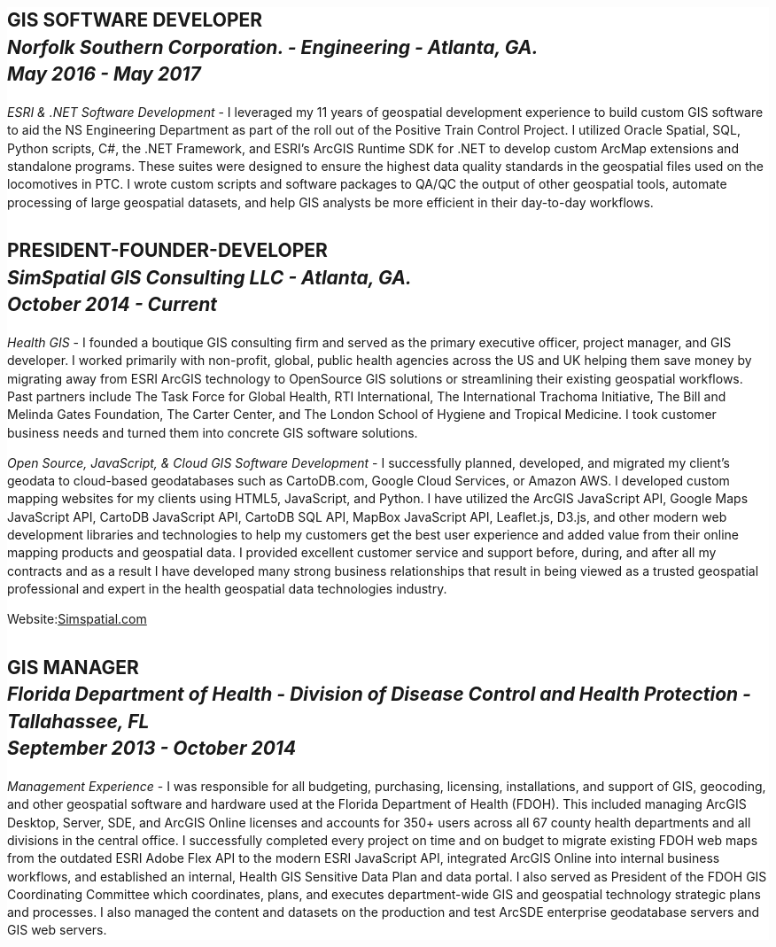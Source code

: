 **GIS SOFTWARE DEVELOPER**    
_Norfolk Southern Corporation. - Engineering - Atlanta, GA._  
_May 2016 - May 2017_  
----------------------   
   _ESRI & .NET Software Development_ - I leveraged my 11 years of geospatial development experience to build custom GIS software to aid the NS Engineering Department as part of the roll out of the Positive Train Control Project. I utilized Oracle Spatial, SQL, Python scripts, C#, the .NET Framework, and ESRI’s ArcGIS Runtime SDK for .NET to develop custom ArcMap extensions and standalone programs. These suites were designed to ensure the highest data quality standards in the geospatial files used on the locomotives in PTC. I wrote custom scripts and software packages to QA/QC the output of other geospatial tools, automate processing of large geospatial datasets, and help GIS analysts be more efficient in their day-to-day workflows.  

 
**PRESIDENT-FOUNDER-DEVELOPER**  
_SimSpatial GIS Consulting LLC - Atlanta, GA._  
_October 2014 - Current_  
-------------------------     

   _Health GIS_ - I founded a boutique GIS consulting firm and served as the primary executive officer, project manager, and GIS developer. I worked primarily with non-profit, global, public health agencies across the US and UK helping them save money by migrating away from ESRI ArcGIS technology to OpenSource GIS solutions or streamlining their existing geospatial workflows. Past partners include The Task Force for Global Health, RTI International, The International Trachoma Initiative, The Bill and Melinda Gates Foundation, The Carter Center, and The London School of Hygiene and Tropical Medicine. I took customer business needs and turned them into concrete GIS software solutions.  
   
   _Open Source, JavaScript, & Cloud GIS Software Development_ - I successfully planned, developed, and migrated my client’s geodata to cloud-based geodatabases such as CartoDB.com, Google Cloud Services, or Amazon AWS. I developed custom mapping websites for my clients using HTML5, JavaScript, and Python. I have utilized the ArcGIS JavaScript API, Google Maps JavaScript API, CartoDB JavaScript API, CartoDB SQL API, MapBox JavaScript API, Leaflet.js, D3.js, and other modern web development libraries and technologies to help my customers get the best user experience and added value from their online mapping products and geospatial data. I provided excellent customer service and support before, during, and after all my contracts and as a result I have developed many strong business relationships that result in being viewed as a trusted geospatial professional and expert in the health geospatial data technologies industry.  
   
Website:[Simspatial.com](https://SimSpatial.com "Simspatial Consulting Home")  

**GIS MANAGER**  
_Florida Department of Health - Division of Disease Control and Health Protection - Tallahassee, FL_    
_September 2013 - October 2014_  
-------------------------------  

   _Management Experience_ - I was responsible for all budgeting, purchasing, licensing, installations, and support of GIS, geocoding, and other geospatial software and hardware used at the Florida Department of Health (FDOH). This included managing ArcGIS Desktop, Server, SDE, and ArcGIS Online licenses and accounts for 350+ users across all 67 county health departments and all divisions in the central office. I successfully completed every project on time and on budget to migrate existing FDOH web maps from the outdated ESRI Adobe Flex API to the modern ESRI JavaScript API, integrated ArcGIS Online into internal business workflows, and established an internal, Health GIS Sensitive Data Plan and data portal. I also served as President of the FDOH GIS Coordinating Committee which coordinates, plans, and executes department-wide GIS and geospatial technology strategic plans and processes. I also managed the content and datasets on the production and test ArcSDE enterprise geodatabase servers and GIS web servers.  
   
